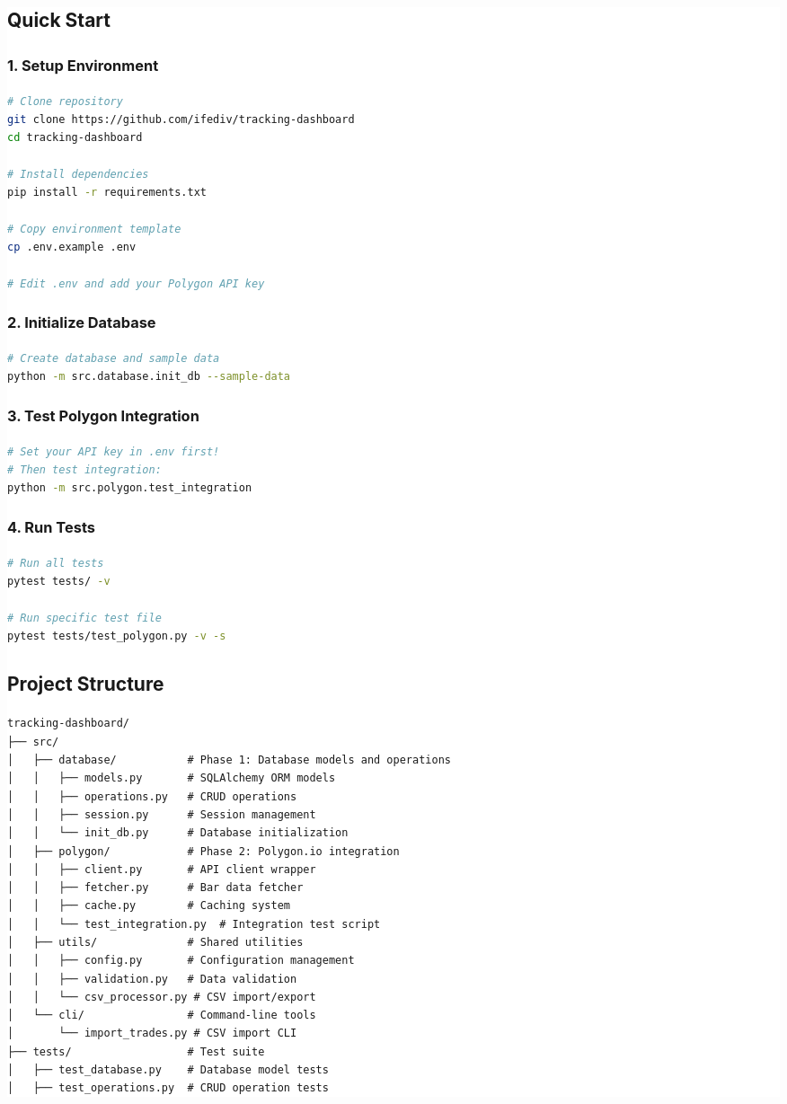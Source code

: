 ## Quick Start

### 1. Setup Environment
```bash
# Clone repository
git clone https://github.com/ifediv/tracking-dashboard
cd tracking-dashboard

# Install dependencies
pip install -r requirements.txt

# Copy environment template
cp .env.example .env

# Edit .env and add your Polygon API key
```

### 2. Initialize Database
```bash
# Create database and sample data
python -m src.database.init_db --sample-data
```

### 3. Test Polygon Integration
```bash
# Set your API key in .env first!
# Then test integration:
python -m src.polygon.test_integration
```

### 4. Run Tests
```bash
# Run all tests
pytest tests/ -v

# Run specific test file
pytest tests/test_polygon.py -v -s
```

## Project Structure

```
tracking-dashboard/
├── src/
│   ├── database/           # Phase 1: Database models and operations
│   │   ├── models.py       # SQLAlchemy ORM models
│   │   ├── operations.py   # CRUD operations
│   │   ├── session.py      # Session management
│   │   └── init_db.py      # Database initialization
│   ├── polygon/            # Phase 2: Polygon.io integration
│   │   ├── client.py       # API client wrapper
│   │   ├── fetcher.py      # Bar data fetcher
│   │   ├── cache.py        # Caching system
│   │   └── test_integration.py  # Integration test script
│   ├── utils/              # Shared utilities
│   │   ├── config.py       # Configuration management
│   │   ├── validation.py   # Data validation
│   │   └── csv_processor.py # CSV import/export
│   └── cli/                # Command-line tools
│       └── import_trades.py # CSV import CLI
├── tests/                  # Test suite
│   ├── test_database.py    # Database model tests
│   ├── test_operations.py  # CRUD operation tests
```